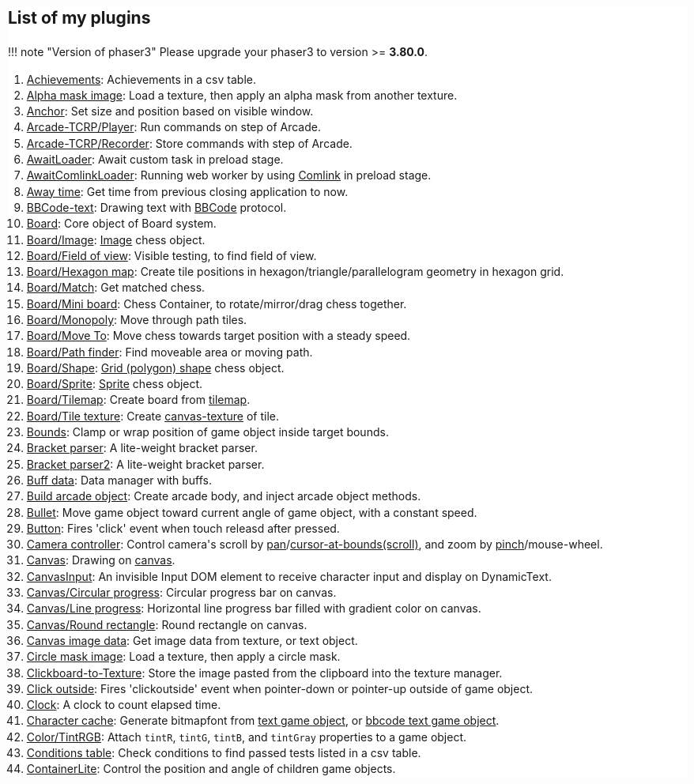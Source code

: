 ## List of my plugins

!!! note "Version of phaser3"
    Please upgrade your phaser3 to version >= **3.80.0**.

1. [Achievements](achievements.md): Achievements in a csv table.
2. [Alpha mask image](alphamaskimage.md): Load a texture, then apply an alpha mask from another texture.
3. [Anchor](anchor.md): Set size and position based on visible window.
4. [Arcade-TCRP/Player](arcade-tcrp-player.md): Run commands on step of Arcade.
5. [Arcade-TCRP/Recorder](arcade-tcrp-recorder.md): Store commands with step of Arcade.
6. [AwaitLoader](awaitloader.md): Await custom task in preload stage.
6. [AwaitComlinkLoader](awaitcomlinkloader.md): Running web worker by using [Comlink](https://github.com/GoogleChromeLabs/comlink) in preload stage.
7. [Away time](awaytime.md): Get time from previous closing application to now.
8. [BBCode-text](bbcodetext.md): Drawing text with [BBCode](https://en.wikipedia.org/wiki/BBCode) protocol.
9.  [Board](board.md): Core object of Board system.
9.  [Board/Image](board-image.md): [Image](image.md) chess object.
10. [Board/Field of view](board-fieldofview.md): Visible testing, to find field of view.
11. [Board/Hexagon map](board-hexagonmap.md): Create tile positions in hexagon/triangle/parallelogram geometry in hexagon grid.
12. [Board/Match](board-match.md): Get matched chess.
13. [Board/Mini board](board-miniboard.md): Chess Container, to rotate/mirror/drag chess together.
14. [Board/Monopoly](board-monopoly.md): Move through path tiles.
15. [Board/Move To](board-moveto.md): Move chess towards target position with a steady speed.
16. [Board/Path finder](board-pathfinder.md): Find moveable area or moving path.
17. [Board/Shape](board-shape.md): [Grid (polygon) shape](shape-polygon.md) chess object.
17. [Board/Sprite](board-sprite.md): [Sprite](sprite.md) chess object.
18. [Board/Tilemap](board-tilemap.md): Create board from [tilemap](tilemap.md).
19. [Board/Tile texture](board-texture.md): Create [canvas-texture](canvas-texture.md) of tile.
20. [Bounds](bounds.md): Clamp or wrap position of game object inside target bounds.
21. [Bracket parser](bracketparser.md): A lite-weight bracket parser.
22. [Bracket parser2](bracketparser2.md): A lite-weight bracket parser.
23. [Buff data](buffdata.md): Data manager with buffs.
24. [Build arcade object](buildarcadeobject.md): Create arcade body, and inject arcade object methods.
25. [Bullet](bullet.md): Move game object toward current angle of game object, with a constant speed.
26. [Button](button.md): Fires 'click' event when touch releasd after pressed.
26. [Camera controller](input-to-camera.md): Control camera's scroll by [pan](gesture-pan.md)/[cursor-at-bounds(scroll)](cursoratbounds.md), and zoom by [pinch](gesture-pinch.md)/mouse-wheel.
27. [Canvas](canvas.md): Drawing on [canvas](https://www.w3schools.com/html/html5_canvas.asp).
28. [CanvasInput](canvasinput.md): An invisible Input DOM element to receive character input and display on DynamicText.
29. [Canvas/Circular progress](canvas-circularprogress.md): Circular progress bar on canvas.
30. [Canvas/Line progress](canvas-lineprogress.md): Horizontal line progress bar filled with gradient color on canvas.
31. [Canvas/Round rectangle](canvas-roundrectangle.md): Round rectangle on canvas.
32. [Canvas image data](canvas-data.md): Get image data from texture, or text object.
33. [Circle mask image](circlemaskimage.md): Load a texture, then apply a circle mask.
33. [Clickboard-to-Texture](clickboardtotexture.md): Store the image pasted from the clipboard into the texture manager.
34. [Click outside](clickoutside.md): Fires 'clickoutside' event when pointer-down or pointer-up outside of game object.
35. [Clock](clock.md): A clock to count elapsed time.
36. [Character cache](charactercache.md): Generate bitmapfont from [text game object](text.md), or [bbcode text game object](bbcodetext.md).
37. [Color/TintRGB](tintrgb.md): Attach `tintR`, `tintG`, `tintB`, and `tintGray` properties to a game object.
38. [Conditions table](conditionstable.md): Check conditions to find passed tests listed in a csv table.
39. [ContainerLite](containerlite.md): Control the position and angle of children game objects.